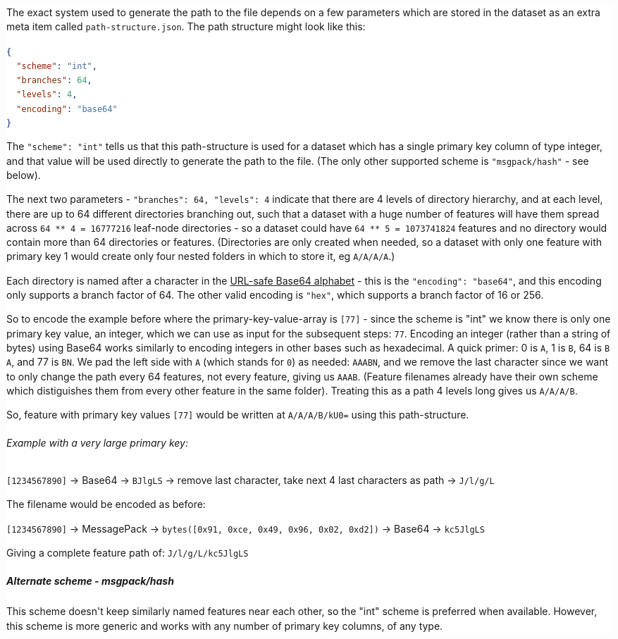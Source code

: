 The exact system used to generate the path to the file depends on a few parameters which are stored in the dataset as an extra meta item called `path-structure.json`. The path structure might look like this:

```json
{
  "scheme": "int",
  "branches": 64,
  "levels": 4,
  "encoding": "base64"
}
```

The `"scheme": "int"` tells us that this path-structure is used for a dataset which has a single primary key column of type integer, and that value will be used directly to generate the path to the file. (The only other supported scheme is `"msgpack/hash"` - see below).

The next two parameters - `"branches": 64, "levels": 4` indicate that there are 4 levels of directory hierarchy, and at each level, there are up to 64 different directories branching out, such that a dataset with a huge number of features will have them spread across `64 ** 4 = 16777216` leaf-node directories - so a dataset could have `64 ** 5 = 1073741824` features and no directory would contain more than 64 directories or features. (Directories are only created when needed, so a dataset with only one feature with primary key 1 would create only four nested folders in which to store it, eg `A/A/A/A`.)

Each directory is named after a character in the [URL-safe Base64 alphabet](https://en.wikipedia.org/wiki/Base64#The_URL_applications) - this is the `"encoding": "base64"`, and this encoding only supports a branch factor of 64. The other valid encoding is `"hex"`, which supports a branch factor of 16 or 256.

So to encode the example before where the primary-key-value-array is `[77]` - since the scheme is "int" we know there is only one primary key value, an integer, which we can use as input for the subsequent steps: `77`. Encoding an integer (rather than a string of bytes) using Base64 works similarly to encoding integers in other bases such as hexadecimal. A quick primer: 0 is `A`, 1 is `B`, 64 is `BA`, and 77 is `BN`. We pad the left side with `A` (which stands for `0`) as needed: `AAABN`, and we remove the last character since we want to only change the path every 64 features, not every feature, giving us `AAAB`. (Feature filenames already have their own scheme which distiguishes them from every other feature in the same folder). Treating this as a path 4 levels long gives us `A/A/A/B`.

So, feature with primary key values `[77]` would be written at `A/A/A/B/kU0=` using this path-structure.

###### Example with a very large primary key:

`[1234567890]` -> Base64 -> `BJlgLS` -> remove last character, take next 4 last characters as path -> `J/l/g/L`

The filename would be encoded as before:

`[1234567890]` -> MessagePack -> `bytes([0x91, 0xce, 0x49, 0x96, 0x02, 0xd2])` -> Base64 -> `kc5JlgLS`

Giving a complete feature path of: `J/l/g/L/kc5JlgLS`

##### Alternate scheme - msgpack/hash

This scheme doesn't keep similarly named features near each other, so the "int" scheme is preferred when available. However, this scheme is more generic and works with any number of primary key columns, of any type.
